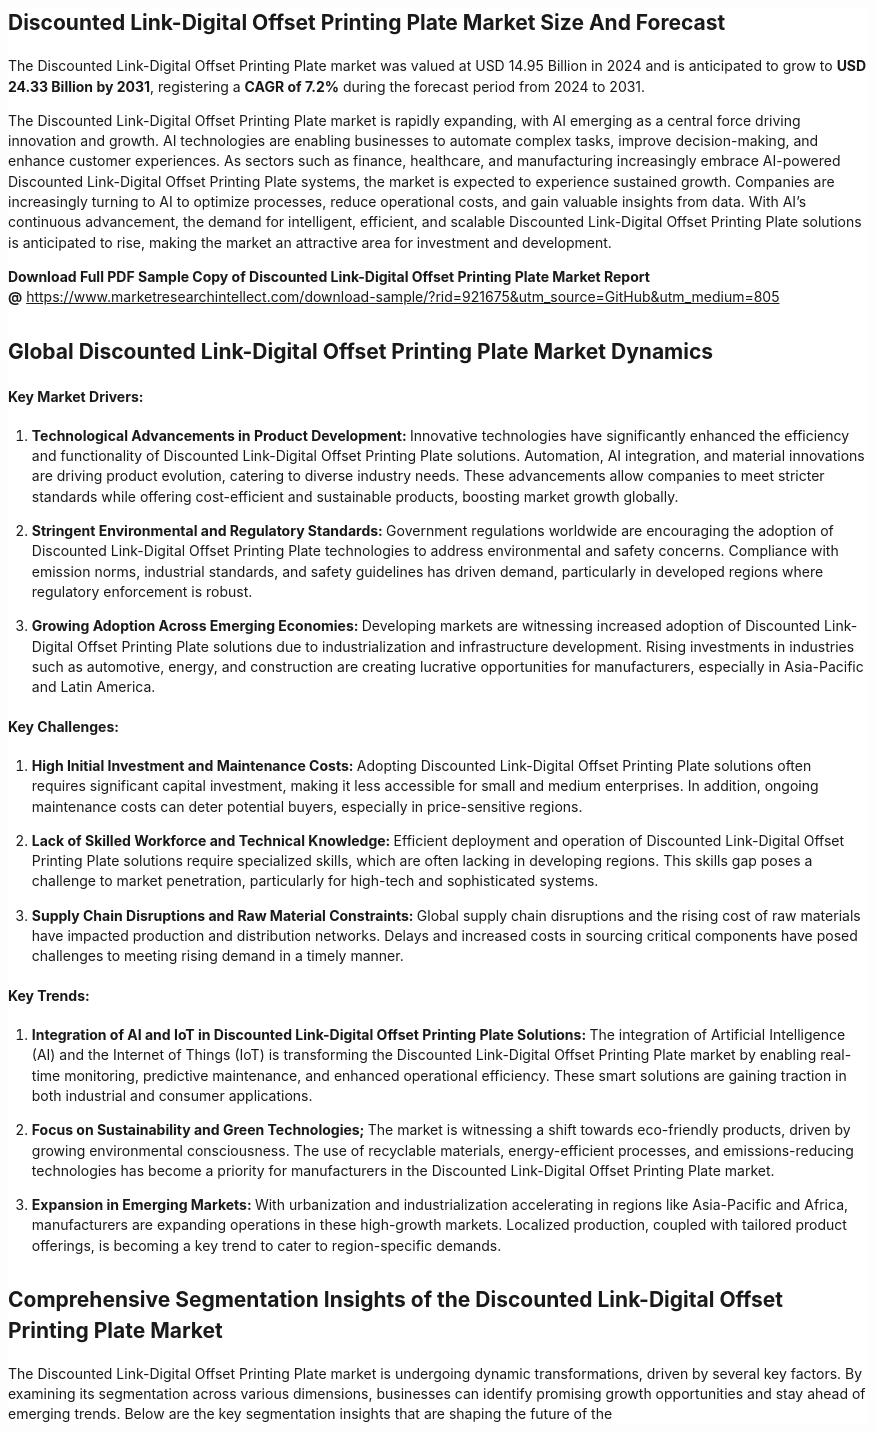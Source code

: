 <h2>Discounted Link-Digital Offset Printing Plate Market Size And Forecast</h2><p>The Discounted Link-Digital Offset Printing Plate market was valued at USD 14.95 Billion in 2024 and is anticipated to grow to <strong>USD 24.33 Billion by 2031</strong>, registering a <strong>CAGR of 7.2%</strong> during the forecast period from 2024 to 2031.</p><p>The Discounted Link-Digital Offset Printing Plate market is rapidly expanding, with AI emerging as a central force driving innovation and growth. AI technologies are enabling businesses to automate complex tasks, improve decision-making, and enhance customer experiences. As sectors such as finance, healthcare, and manufacturing increasingly embrace AI-powered Discounted Link-Digital Offset Printing Plate systems, the market is expected to experience sustained growth. Companies are increasingly turning to AI to optimize processes, reduce operational costs, and gain valuable insights from data. With AI’s continuous advancement, the demand for intelligent, efficient, and scalable Discounted Link-Digital Offset Printing Plate solutions is anticipated to rise, making the market an attractive area for investment and development.</p><p><strong>Download Full PDF Sample Copy of Discounted Link-Digital Offset Printing Plate Market Report @</strong>&nbsp;<a href="https://www.marketresearchintellect.com/download-sample/?rid=921675&amp;utm_source=GitHub&amp;utm_medium=805">https://www.marketresearchintellect.com/download-sample/?rid=921675&amp;utm_source=GitHub&amp;utm_medium=805</a></p><h2>Global Discounted Link-Digital Offset Printing Plate Market Dynamics</h2><h4><strong>Key Market Drivers:</strong></h4><ol><li><p><strong>Technological Advancements in Product Development:&nbsp;</strong>Innovative technologies have significantly enhanced the efficiency and functionality of Discounted Link-Digital Offset Printing Plate solutions. Automation, AI integration, and material innovations are driving product evolution, catering to diverse industry needs. These advancements allow companies to meet stricter standards while offering cost-efficient and sustainable products, boosting market growth globally.</p></li><li><p><strong>Stringent Environmental and Regulatory Standards:&nbsp;</strong>Government regulations worldwide are encouraging the adoption of Discounted Link-Digital Offset Printing Plate technologies to address environmental and safety concerns. Compliance with emission norms, industrial standards, and safety guidelines has driven demand, particularly in developed regions where regulatory enforcement is robust.</p></li><li><p><strong>Growing Adoption Across Emerging Economies:&nbsp;</strong>Developing markets are witnessing increased adoption of Discounted Link-Digital Offset Printing Plate solutions due to industrialization and infrastructure development. Rising investments in industries such as automotive, energy, and construction are creating lucrative opportunities for manufacturers, especially in Asia-Pacific and Latin America.</p></li></ol><h4><strong>Key Challenges:</strong></h4><ol><li><p><strong>High Initial Investment and Maintenance Costs:&nbsp;</strong>Adopting Discounted Link-Digital Offset Printing Plate solutions often requires significant capital investment, making it less accessible for small and medium enterprises. In addition, ongoing maintenance costs can deter potential buyers, especially in price-sensitive regions.</p></li><li><p><strong>Lack of Skilled Workforce and Technical Knowledge:&nbsp;</strong>Efficient deployment and operation of Discounted Link-Digital Offset Printing Plate solutions require specialized skills, which are often lacking in developing regions. This skills gap poses a challenge to market penetration, particularly for high-tech and sophisticated systems.</p></li><li><p><strong>Supply Chain Disruptions and Raw Material Constraints:&nbsp;</strong>Global supply chain disruptions and the rising cost of raw materials have impacted production and distribution networks. Delays and increased costs in sourcing critical components have posed challenges to meeting rising demand in a timely manner.</p></li></ol><h4><strong>Key Trends:</strong></h4><ol><li><p><strong>Integration of AI and IoT in Discounted Link-Digital Offset Printing Plate Solutions:&nbsp;</strong>The integration of Artificial Intelligence (AI) and the Internet of Things (IoT) is transforming the Discounted Link-Digital Offset Printing Plate market by enabling real-time monitoring, predictive maintenance, and enhanced operational efficiency. These smart solutions are gaining traction in both industrial and consumer applications.</p></li><li><p><strong>Focus on Sustainability and Green Technologies;&nbsp;</strong>The market is witnessing a shift towards eco-friendly products, driven by growing environmental consciousness. The use of recyclable materials, energy-efficient processes, and emissions-reducing technologies has become a priority for manufacturers in the Discounted Link-Digital Offset Printing Plate market.</p></li><li><p><strong>Expansion in Emerging Markets:&nbsp;</strong>With urbanization and industrialization accelerating in regions like Asia-Pacific and Africa, manufacturers are expanding operations in these high-growth markets. Localized production, coupled with tailored product offerings, is becoming a key trend to cater to region-specific demands.</p></li></ol><div class="article-main__content" data-test-id="publishing-text-block"><h2>Comprehensive Segmentation Insights of the Discounted Link-Digital Offset Printing Plate Market</h2><p>The Discounted Link-Digital Offset Printing Plate market is undergoing dynamic transformations, driven by several key factors. By examining its segmentation across various dimensions, businesses can identify promising growth opportunities and stay ahead of emerging trends. Below are the key segmentation insights that are shaping the future of the